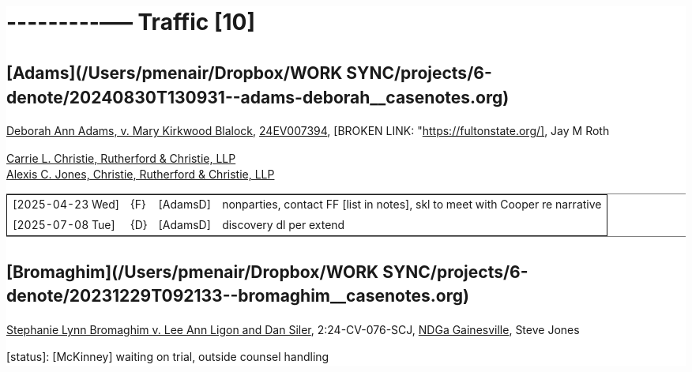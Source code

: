 
# ---------&#x2013;&#x2014; Traffic [10]


## [Adams](/Users/pmenair/Dropbox/WORK SYNC/projects/6-denote/20240830T130931--adams-deborah__casenotes.org)

[Deborah Ann Adams, v. Mary Kirkwood Blalock](https://leibel.filevineapp.com/#/project/991037798/calendar/list/2024/12/307394), [24EV007394](https://researchga.tylerhost.net/CourtRecordsSearch/#!/case/c807eeabe7085dbeacd6c38c42fca974), [BROKEN LINK: "https://fultonstate.org/], Jay M Roth

[Carrie L. Christie, Rutherford & Christie, LLP](https://www.gabar.org/member-directory/?id=DAD946C89B915C4348327FF364872C6E)  
[Alexis C. Jones, Christie, Rutherford & Christie, LLP](https://www.gabar.org/member-directory/?id=8A8954095C2B57D40C6325B2618EDF5B)

<table border="2" cellspacing="0" cellpadding="6" rules="groups" frame="hsides">


<colgroup>
<col  class="org-left" />

<col  class="org-left" />

<col  class="org-left" />

<col  class="org-left" />
</colgroup>
<tbody>
<tr>
<td class="org-left"><span class="timestamp-wrapper"><span class="timestamp">[2025-04-23 Wed]</span></span></td>
<td class="org-left">{F}</td>
<td class="org-left">[AdamsD]</td>
<td class="org-left">nonparties, contact FF [list in notes], skl to meet with Cooper re narrative</td>
</tr>

<tr>
<td class="org-left"><span class="timestamp-wrapper"><span class="timestamp">[2025-07-08 Tue]</span></span></td>
<td class="org-left">{D}</td>
<td class="org-left">[AdamsD]</td>
<td class="org-left">discovery dl per extend</td>
</tr>
</tbody>
</table>


## [Bromaghim](/Users/pmenair/Dropbox/WORK SYNC/projects/6-denote/20231229T092133--bromaghim__casenotes.org)

[Stephanie Lynn Bromaghim v. Lee Ann Ligon and Dan Siler](https://leibel.filevineapp.com/#/project/990515833/calendar/list/2025/2/4), 2:24-CV-076-SCJ, [NDGa Gainesville](https://www.gand.uscourts.gov/court-info/court-locations/gainesville), Steve Jones


[status]: [McKinney] waiting on trial, outside counsel handling